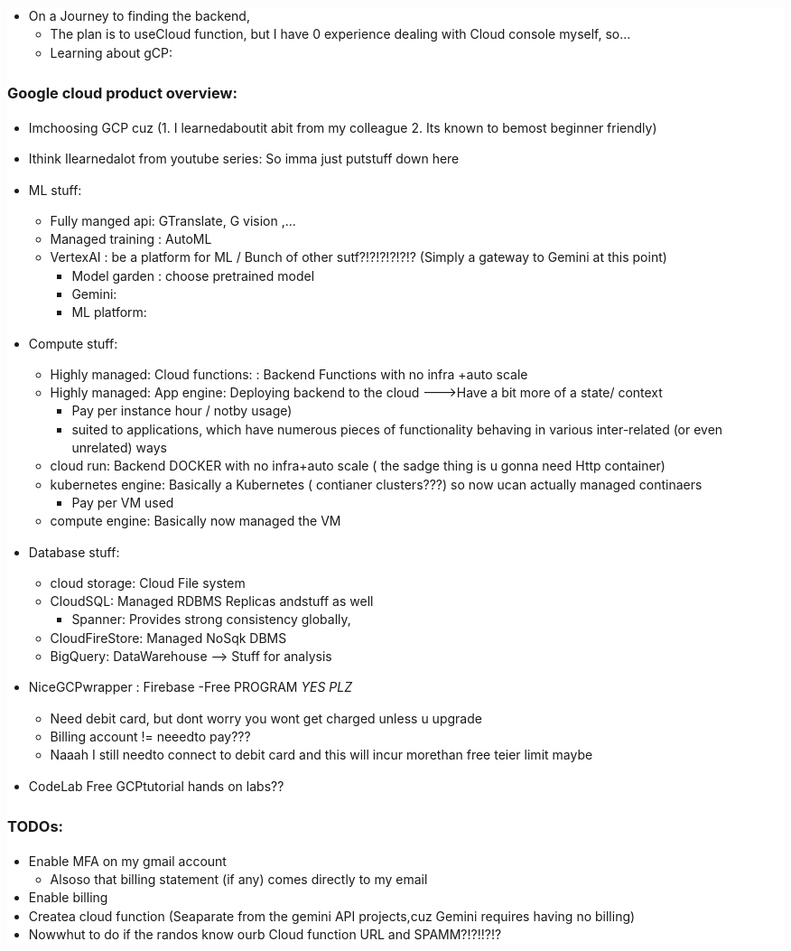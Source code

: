 - On a Journey to finding the backend,
    - The plan  is to useCloud function, but I have 0 experience dealing with Cloud console myself, so...
    - Learning about gCP:

### Google cloud product overview:
- Imchoosing GCP  cuz (1. I learnedaboutit abit from my colleague  2. Its known to bemost beginner friendly)
- Ithink Ilearnedalot from youtube series: So imma just putstuff down here
- ML stuff:
    - Fully manged api:  GTranslate, G vision ,...
    - Managed training  : AutoML
    - VertexAI : be a platform for ML / Bunch of  other sutf?!?!?!?!?!?  (Simply a gateway to Gemini at this point)
        - Model garden : choose pretrained model
        - Gemini:
        - ML platform:
- Compute stuff:
    
    - Highly managed: Cloud functions: :   Backend  Functions with no infra +auto scale
    - Highly managed: App engine:  Deploying backend to the cloud    --->Have a bit more of a state/ context
        - Pay per instance hour / notby usage)
        - suited to applications, which have numerous pieces of functionality behaving in various inter-related (or even unrelated) ways
    - cloud  run:  Backend DOCKER  with no infra+auto scale ( the sadge thing is u gonna need Http container)
    - kubernetes engine: Basically a Kubernetes ( contianer clusters???)   so now  ucan actually managed continaers
        - Pay per  VM used
    - compute engine: Basically now managed  the VM
- Database  stuff:
    - cloud storage: Cloud File system
    - CloudSQL: Managed RDBMS Replicas andstuff  as well
        - Spanner:  Provides strong consistency globally,
    - CloudFireStore: Managed NoSqk  DBMS
    - BigQuery: DataWarehouse  --> Stuff for analysis
-  NiceGCPwrapper : Firebase
-Free PROGRAM *YES PLZ*
    - Need debit card, but dont worry you wont get charged unless u upgrade
    - Billing account != neeedto pay???
    - Naaah I still needto connect to debit card and this will incur morethan free teier limit maybe

- CodeLab  Free GCPtutorial hands on labs??

### TODOs:
- Enable  MFA on my gmail account
    - Alsoso that billing statement (if any) comes directly to my email
- Enable billing
- Createa cloud function (Seaparate from the gemini API projects,cuz Gemini  requires  having no billing)
- Nowwhut to do if the randos know  ourb Cloud function  URL and SPAMM?!?!!?!?

